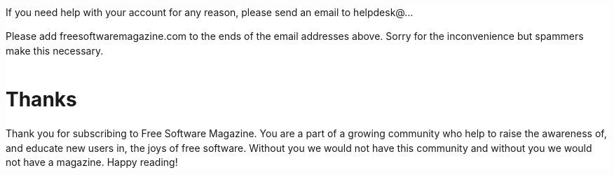 If you need help with your account for any reason, please send an email to helpdesk@...

Please add freesoftwaremagazine.com to the ends of the email addresses above. Sorry for the inconvenience but spammers make this necessary.


# Thanks

Thank you for subscribing to Free Software Magazine. You are a part of a growing community who help to raise the awareness of, and educate new users in, the joys of free software. Without you we would not have this community and without you we would not have a magazine. Happy reading!

